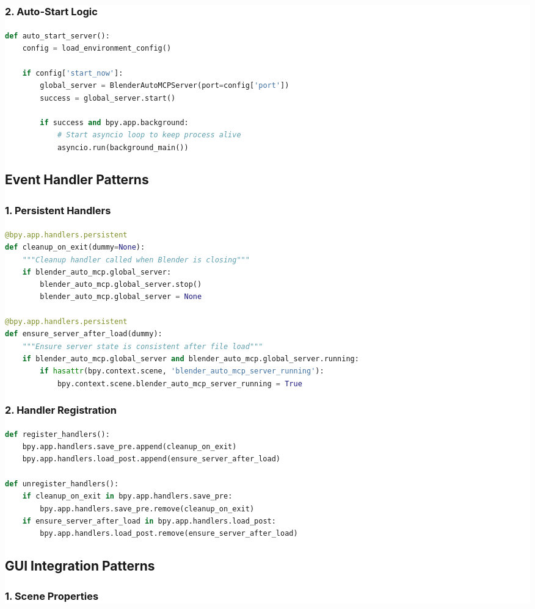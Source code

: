 ### 2. Auto-Start Logic

```python
def auto_start_server():
    config = load_environment_config()
    
    if config['start_now']:
        global_server = BlenderAutoMCPServer(port=config['port'])
        success = global_server.start()
        
        if success and bpy.app.background:
            # Start asyncio loop to keep process alive
            asyncio.run(background_main())
```

## Event Handler Patterns

### 1. Persistent Handlers

```python
@bpy.app.handlers.persistent
def cleanup_on_exit(dummy=None):
    """Cleanup handler called when Blender is closing"""
    if blender_auto_mcp.global_server:
        blender_auto_mcp.global_server.stop()
        blender_auto_mcp.global_server = None

@bpy.app.handlers.persistent  
def ensure_server_after_load(dummy):
    """Ensure server state is consistent after file load"""
    if blender_auto_mcp.global_server and blender_auto_mcp.global_server.running:
        if hasattr(bpy.context.scene, 'blender_auto_mcp_server_running'):
            bpy.context.scene.blender_auto_mcp_server_running = True
```

### 2. Handler Registration

```python
def register_handlers():
    bpy.app.handlers.save_pre.append(cleanup_on_exit)
    bpy.app.handlers.load_post.append(ensure_server_after_load)

def unregister_handlers():
    if cleanup_on_exit in bpy.app.handlers.save_pre:
        bpy.app.handlers.save_pre.remove(cleanup_on_exit)
    if ensure_server_after_load in bpy.app.handlers.load_post:
        bpy.app.handlers.load_post.remove(ensure_server_after_load)
```

## GUI Integration Patterns

### 1. Scene Properties

